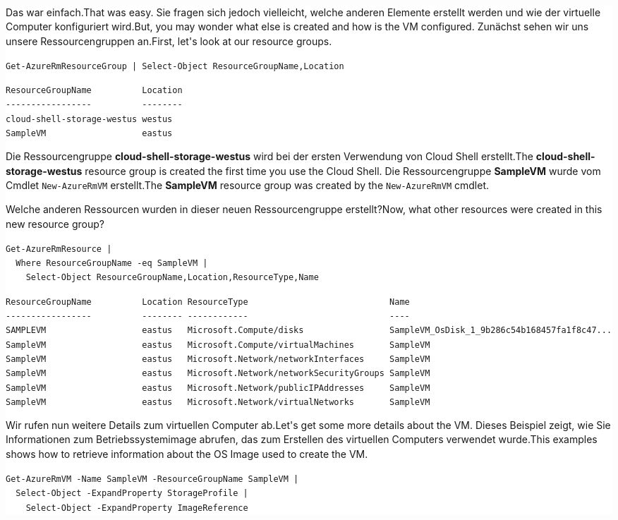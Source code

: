 <span data-ttu-id="33c1b-134">Das war einfach.</span><span class="sxs-lookup"><span data-stu-id="33c1b-134">That was easy.</span></span> <span data-ttu-id="33c1b-135">Sie fragen sich jedoch vielleicht, welche anderen Elemente erstellt werden und wie der virtuelle Computer konfiguriert wird.</span><span class="sxs-lookup"><span data-stu-id="33c1b-135">But, you may wonder what else is created and how is the VM configured.</span></span> <span data-ttu-id="33c1b-136">Zunächst sehen wir uns unsere Ressourcengruppen an.</span><span class="sxs-lookup"><span data-stu-id="33c1b-136">First, let's look at our resource groups.</span></span>

```azurepowershell-interactive
Get-AzureRmResourceGroup | Select-Object ResourceGroupName,Location
```

```output
ResourceGroupName          Location
-----------------          --------
cloud-shell-storage-westus westus
SampleVM                   eastus
```

<span data-ttu-id="33c1b-137">Die Ressourcengruppe **cloud-shell-storage-westus** wird bei der ersten Verwendung von Cloud Shell erstellt.</span><span class="sxs-lookup"><span data-stu-id="33c1b-137">The **cloud-shell-storage-westus** resource group is created the first time you use the Cloud Shell.</span></span> <span data-ttu-id="33c1b-138">Die Ressourcengruppe **SampleVM** wurde vom Cmdlet `New-AzureRmVM` erstellt.</span><span class="sxs-lookup"><span data-stu-id="33c1b-138">The **SampleVM** resource group was created by the `New-AzureRmVM` cmdlet.</span></span>

<span data-ttu-id="33c1b-139">Welche anderen Ressourcen wurden in dieser neuen Ressourcengruppe erstellt?</span><span class="sxs-lookup"><span data-stu-id="33c1b-139">Now, what other resources were created in this new resource group?</span></span>

```azurepowershell-interactive
Get-AzureRmResource |
  Where ResourceGroupName -eq SampleVM |
    Select-Object ResourceGroupName,Location,ResourceType,Name
```

```output
ResourceGroupName          Location ResourceType                            Name
-----------------          -------- ------------                            ----
SAMPLEVM                   eastus   Microsoft.Compute/disks                 SampleVM_OsDisk_1_9b286c54b168457fa1f8c47...
SampleVM                   eastus   Microsoft.Compute/virtualMachines       SampleVM
SampleVM                   eastus   Microsoft.Network/networkInterfaces     SampleVM
SampleVM                   eastus   Microsoft.Network/networkSecurityGroups SampleVM
SampleVM                   eastus   Microsoft.Network/publicIPAddresses     SampleVM
SampleVM                   eastus   Microsoft.Network/virtualNetworks       SampleVM
```

<span data-ttu-id="33c1b-140">Wir rufen nun weitere Details zum virtuellen Computer ab.</span><span class="sxs-lookup"><span data-stu-id="33c1b-140">Let's get some more details about the VM.</span></span> <span data-ttu-id="33c1b-141">Dieses Beispiel zeigt, wie Sie Informationen zum Betriebssystemimage abrufen, das zum Erstellen des virtuellen Computers verwendet wurde.</span><span class="sxs-lookup"><span data-stu-id="33c1b-141">This examples shows how to retrieve information about the OS Image used to create the VM.</span></span>

```azurepowershell-interactive
Get-AzureRmVM -Name SampleVM -ResourceGroupName SampleVM |
  Select-Object -ExpandProperty StorageProfile |
    Select-Object -ExpandProperty ImageReference
```
